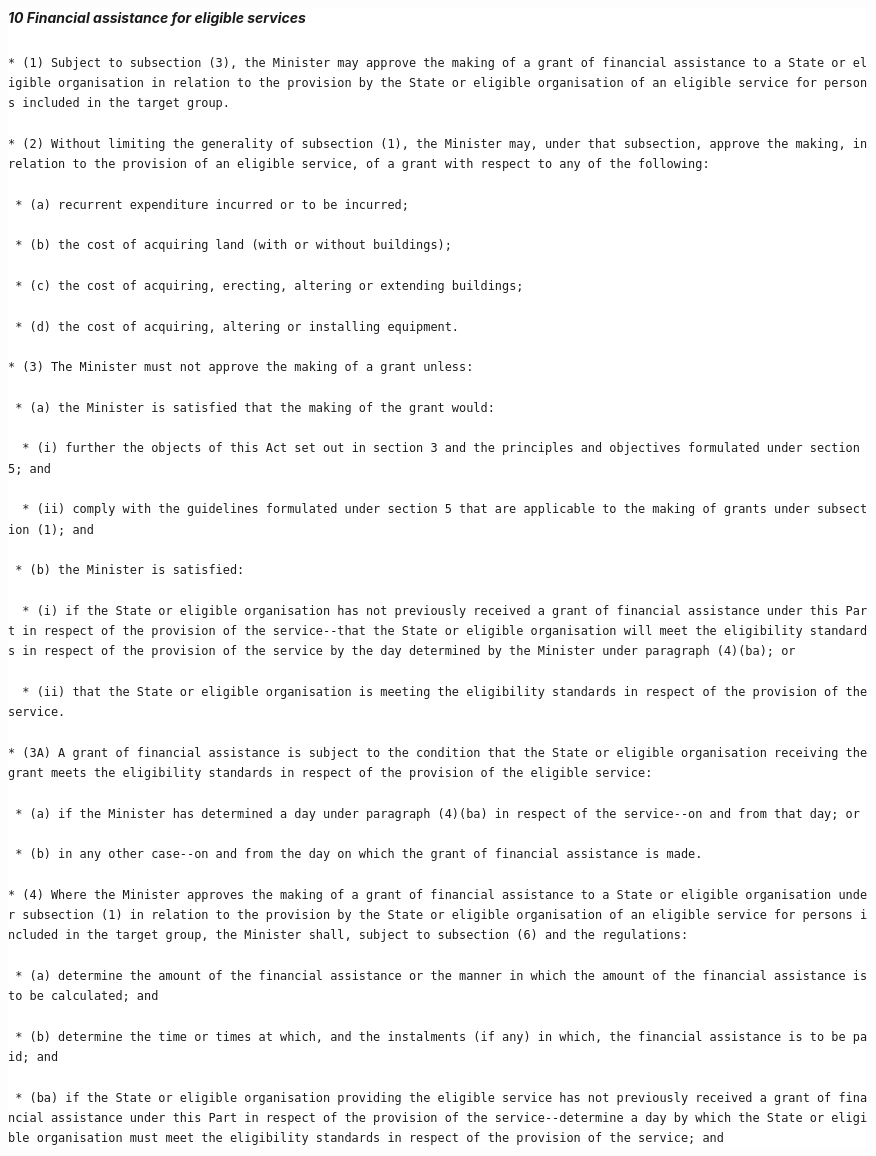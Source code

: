 ##### 10  Financial assistance for eligible services

    * (1) Subject to subsection (3), the Minister may approve the making of a grant of financial assistance to a State or eligible organisation in relation to the provision by the State or eligible organisation of an eligible service for persons included in the target group.

    * (2) Without limiting the generality of subsection (1), the Minister may, under that subsection, approve the making, in relation to the provision of an eligible service, of a grant with respect to any of the following:

     * (a) recurrent expenditure incurred or to be incurred;

     * (b) the cost of acquiring land (with or without buildings);

     * (c) the cost of acquiring, erecting, altering or extending buildings;

     * (d) the cost of acquiring, altering or installing equipment.

    * (3) The Minister must not approve the making of a grant unless:

     * (a) the Minister is satisfied that the making of the grant would:

      * (i) further the objects of this Act set out in section 3 and the principles and objectives formulated under section 5; and

      * (ii) comply with the guidelines formulated under section 5 that are applicable to the making of grants under subsection (1); and

     * (b) the Minister is satisfied:

      * (i) if the State or eligible organisation has not previously received a grant of financial assistance under this Part in respect of the provision of the service--that the State or eligible organisation will meet the eligibility standards in respect of the provision of the service by the day determined by the Minister under paragraph (4)(ba); or

      * (ii) that the State or eligible organisation is meeting the eligibility standards in respect of the provision of the service.

    * (3A) A grant of financial assistance is subject to the condition that the State or eligible organisation receiving the grant meets the eligibility standards in respect of the provision of the eligible service:

     * (a) if the Minister has determined a day under paragraph (4)(ba) in respect of the service--on and from that day; or

     * (b) in any other case--on and from the day on which the grant of financial assistance is made.

    * (4) Where the Minister approves the making of a grant of financial assistance to a State or eligible organisation under subsection (1) in relation to the provision by the State or eligible organisation of an eligible service for persons included in the target group, the Minister shall, subject to subsection (6) and the regulations:

     * (a) determine the amount of the financial assistance or the manner in which the amount of the financial assistance is to be calculated; and

     * (b) determine the time or times at which, and the instalments (if any) in which, the financial assistance is to be paid; and

     * (ba) if the State or eligible organisation providing the eligible service has not previously received a grant of financial assistance under this Part in respect of the provision of the service--determine a day by which the State or eligible organisation must meet the eligibility standards in respect of the provision of the service; and
